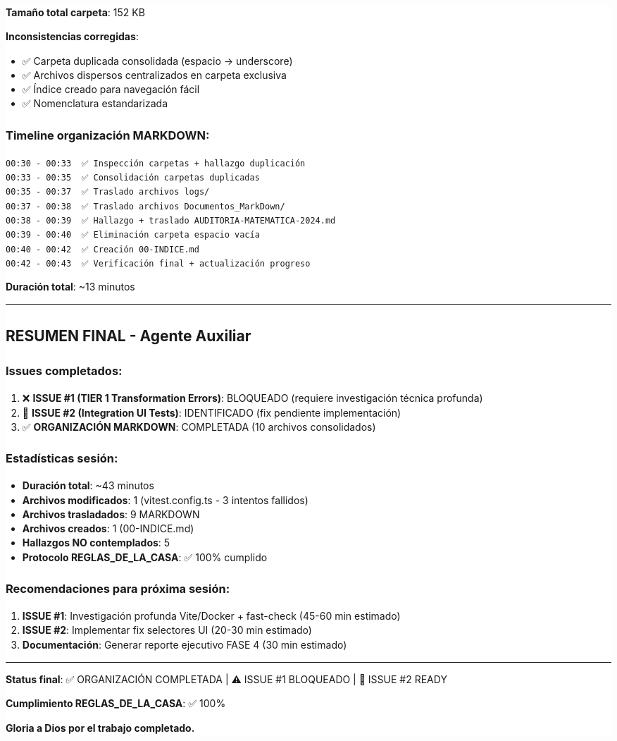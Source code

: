 **Tamaño total carpeta**: 152 KB

**Inconsistencias corregidas**:
- ✅ Carpeta duplicada consolidada (espacio → underscore)
- ✅ Archivos dispersos centralizados en carpeta exclusiva
- ✅ Índice creado para navegación fácil
- ✅ Nomenclatura estandarizada

### Timeline organización MARKDOWN:

```
00:30 - 00:33  ✅ Inspección carpetas + hallazgo duplicación
00:33 - 00:35  ✅ Consolidación carpetas duplicadas
00:35 - 00:37  ✅ Traslado archivos logs/
00:37 - 00:38  ✅ Traslado archivos Documentos_MarkDown/
00:38 - 00:39  ✅ Hallazgo + traslado AUDITORIA-MATEMATICA-2024.md
00:39 - 00:40  ✅ Eliminación carpeta espacio vacía
00:40 - 00:42  ✅ Creación 00-INDICE.md
00:42 - 00:43  ✅ Verificación final + actualización progreso
```

**Duración total**: ~13 minutos

---

## RESUMEN FINAL - Agente Auxiliar

### Issues completados:

1. ❌ **ISSUE #1 (TIER 1 Transformation Errors)**: BLOQUEADO (requiere investigación técnica profunda)
2. 🔄 **ISSUE #2 (Integration UI Tests)**: IDENTIFICADO (fix pendiente implementación)
3. ✅ **ORGANIZACIÓN MARKDOWN**: COMPLETADA (10 archivos consolidados)

### Estadísticas sesión:

- **Duración total**: ~43 minutos
- **Archivos modificados**: 1 (vitest.config.ts - 3 intentos fallidos)
- **Archivos trasladados**: 9 MARKDOWN
- **Archivos creados**: 1 (00-INDICE.md)
- **Hallazgos NO contemplados**: 5
- **Protocolo REGLAS_DE_LA_CASA**: ✅ 100% cumplido

### Recomendaciones para próxima sesión:

1. **ISSUE #1**: Investigación profunda Vite/Docker + fast-check (45-60 min estimado)
2. **ISSUE #2**: Implementar fix selectores UI (20-30 min estimado)
3. **Documentación**: Generar reporte ejecutivo FASE 4 (30 min estimado)

---

**Status final**: ✅ ORGANIZACIÓN COMPLETADA | ⚠️ ISSUE #1 BLOQUEADO | 🔄 ISSUE #2 READY

**Cumplimiento REGLAS_DE_LA_CASA**: ✅ 100%

**Gloria a Dios por el trabajo completado.**
